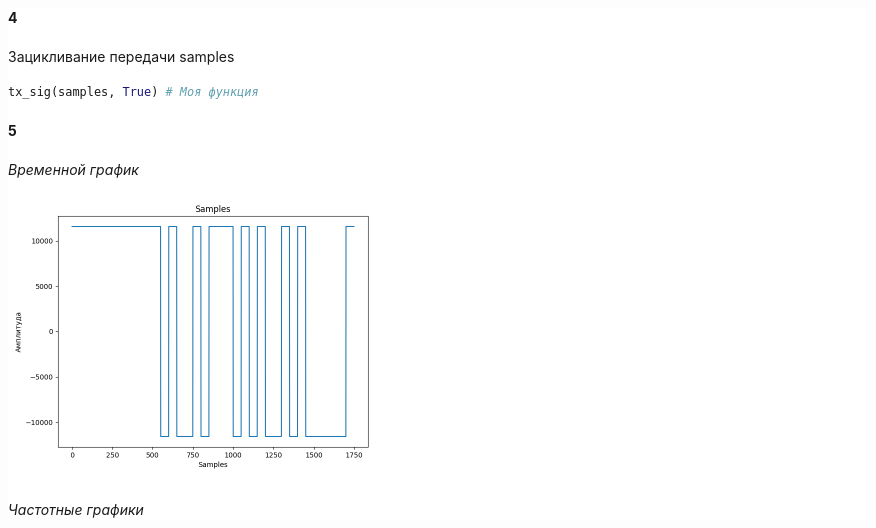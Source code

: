 #### 4
Зацикливание передачи samples
```py   
tx_sig(samples, True) # Моя функция
```
#### 5
*Временной график*      
<img src="./photo/1_5.png" width="400" />   

*Частотные графики*     